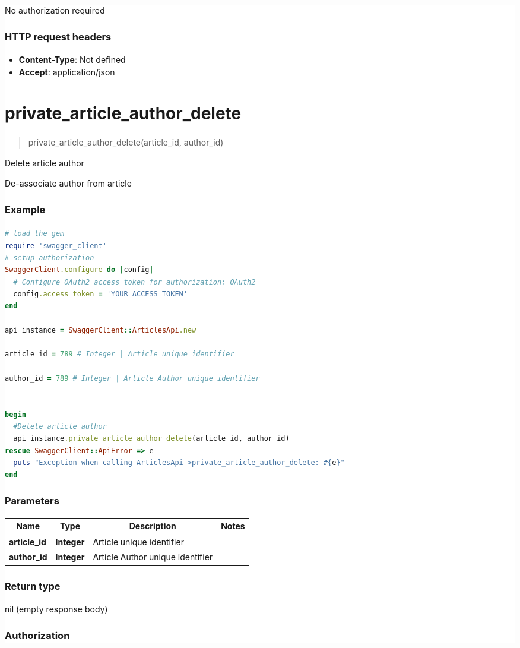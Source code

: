 No authorization required

### HTTP request headers

 - **Content-Type**: Not defined
 - **Accept**: application/json



# **private_article_author_delete**
> private_article_author_delete(article_id, author_id)

Delete article author

De-associate author from article

### Example
```ruby
# load the gem
require 'swagger_client'
# setup authorization
SwaggerClient.configure do |config|
  # Configure OAuth2 access token for authorization: OAuth2
  config.access_token = 'YOUR ACCESS TOKEN'
end

api_instance = SwaggerClient::ArticlesApi.new

article_id = 789 # Integer | Article unique identifier

author_id = 789 # Integer | Article Author unique identifier


begin
  #Delete article author
  api_instance.private_article_author_delete(article_id, author_id)
rescue SwaggerClient::ApiError => e
  puts "Exception when calling ArticlesApi->private_article_author_delete: #{e}"
end
```

### Parameters

Name | Type | Description  | Notes
------------- | ------------- | ------------- | -------------
 **article_id** | **Integer**| Article unique identifier | 
 **author_id** | **Integer**| Article Author unique identifier | 

### Return type

nil (empty response body)

### Authorization
